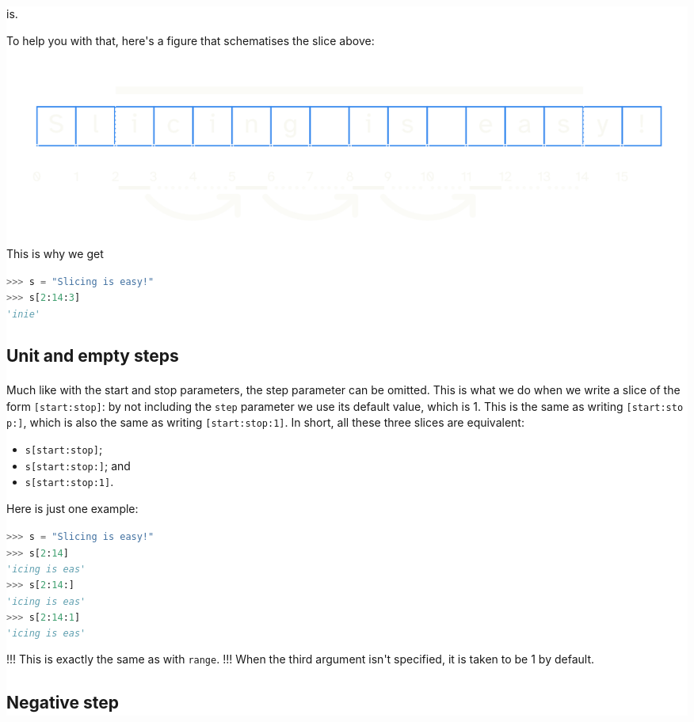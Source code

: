 is.

To help you with that, here's a figure that schematises the slice above:

![](_icing_is_eas_triples.svg "Picking every third character from a substring of “Slicing is easy!”.")

This is why we get

```py
>>> s = "Slicing is easy!"
>>> s[2:14:3]
'inie'
```

## Unit and empty steps

Much like with the start and stop parameters, the step parameter can be omitted.
This is what we do when we write a slice of the form `[start:stop]`:
by not including the `step` parameter we use its default value, which is 1.
This is the same as writing `[start:stop:]`,
which is also the same as writing `[start:stop:1]`.
In short, all these three slices are equivalent:

 - `s[start:stop]`;
 - `s[start:stop:]`; and
 - `s[start:stop:1]`.

Here is just one example:

```py
>>> s = "Slicing is easy!"
>>> s[2:14]
'icing is eas'
>>> s[2:14:]
'icing is eas'
>>> s[2:14:1]
'icing is eas'
```

!!! This is exactly the same as with `range`.
!!! When the third argument isn't specified, it is taken to be 1 by default.


## Negative step


[subscribe]: https://mathspp.com/subscribe
[manifesto]: /blog/pydonts/pydont-manifesto
[pydont-sequence-slicing]: /blog/pydonts/idiomatic-sequence-slicing
[pydonts-book]: https://leanpub.com/pydonts
[dataclasses]: https://docs.python.org/3/library/dataclasses.html
[islice]: https://docs.python.org/3/library/itertools.html#itertools.islice
[urljoin]: https://docs.python.org/3/library/urllib.parse.html#urllib.parse.urljoin
[filter]: https://docs.python.org/3/library/functions.html#filter
[reversed]: https://docs.python.org/3/library/functions.html#reversed